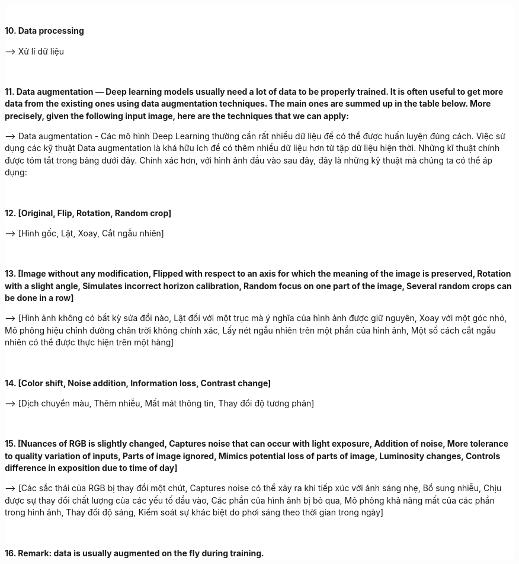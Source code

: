 <br>


**10. Data processing**

&#10230; Xử lí dữ liệu

<br>


**11. Data augmentation ― Deep learning models usually need a lot of data to be properly trained. It is often useful to get more data from the existing ones using data augmentation techniques. The main ones are summed up in the table below. More precisely, given the following input image, here are the techniques that we can apply:**

&#10230; Data augmentation - Các mô hình Deep Learning thường cần rất nhiều dữ liệu để có thể được huấn luyện đúng cách. Việc sử dụng các kỹ thuật Data augmentation là khá hữu ích để có thêm nhiều dữ liệu hơn từ tập dữ liệu hiện thời. Những kĩ thuật chính được tóm tắt trong bảng dưới đây. Chính xác hơn, với hình ảnh đầu vào sau đây, đây là những kỹ thuật mà chúng ta có thể áp dụng:

<br>


**12. [Original, Flip, Rotation, Random crop]**

&#10230; [Hình gốc, Lật, Xoay, Cắt ngẫu nhiên]

<br>


**13. [Image without any modification, Flipped with respect to an axis for which the meaning of the image is preserved, Rotation with a slight angle, Simulates incorrect horizon calibration, Random focus on one part of the image, Several random crops can be done in a row]**

&#10230; [Hình ảnh không có bất kỳ sửa đổi nào, Lật đối với một trục mà ý nghĩa của hình ảnh được giữ nguyên, Xoay với một góc nhỏ, Mô phỏng hiệu chỉnh đường chân trời không chính xác, Lấy nét ngẫu nhiên trên một phần của hình ảnh, Một số cách cắt ngẫu nhiên có thể được thực hiện trên một hàng]

<br>


**14. [Color shift, Noise addition, Information loss, Contrast change]**

&#10230; [Dịch chuyển màu, Thêm nhiễu, Mất mát thông tin, Thay đổi độ tương phản]

<br>


**15. [Nuances of RGB is slightly changed, Captures noise that can occur with light exposure, Addition of noise, More tolerance to quality variation of inputs, Parts of image ignored, Mimics potential loss of parts of image, Luminosity changes, Controls difference in exposition due to time of day]**

&#10230; [Các sắc thái của RGB bị thay đổi một chút, Captures noise có thể xảy ra khi tiếp xúc với ánh sáng nhẹ, Bổ sung nhiễu, Chịu được sự thay đổi chất lượng của các yếu tố đầu vào, Các phần của hình ảnh bị bỏ qua, Mô phỏng khả năng mất của các phần trong hình ảnh, Thay đổi độ sáng, Kiểm soát sự khác biệt do phơi sáng theo thời gian trong ngày]

<br>


**16. Remark: data is usually augmented on the fly during training.**
